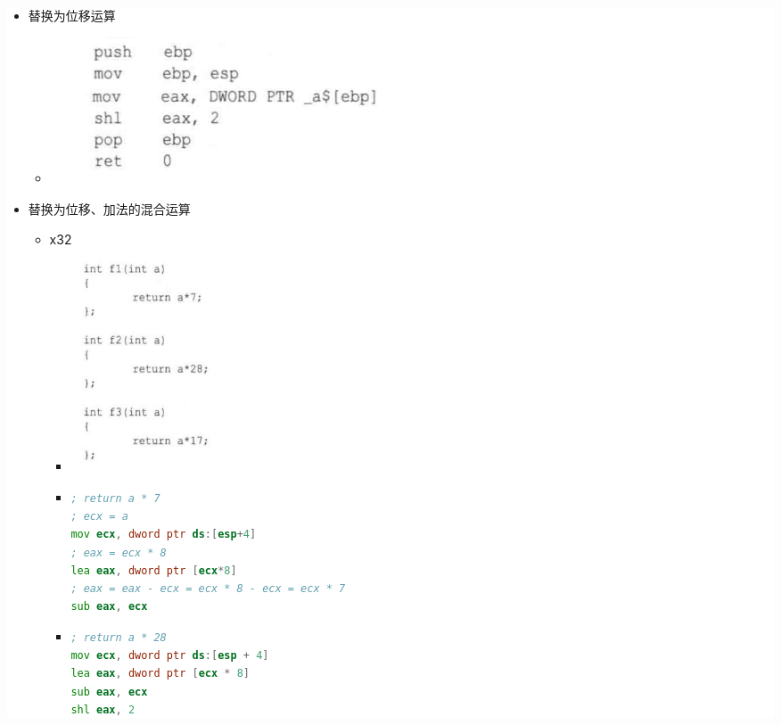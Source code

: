 - 替换为位移运算

  - ![image-20210108163613817](笔记.assets/image-20210108163613817.png)

- 替换为位移、加法的混合运算

  - x32

    - <img src="笔记.assets/image-20210108163655176.png" alt="image-20210108163655176" style="zoom:67%;" />

    - ```asm
      ; return a * 7
      ; ecx = a
      mov ecx, dword ptr ds:[esp+4]
      ; eax = ecx * 8
      lea eax, dword ptr [ecx*8]
      ; eax = eax - ecx = ecx * 8 - ecx = ecx * 7
      sub eax, ecx
      ```

    - ```asm
      ; return a * 28
      mov ecx, dword ptr ds:[esp + 4]
      lea eax, dword ptr [ecx * 8]
      sub eax, ecx
      shl eax, 2
      ```
